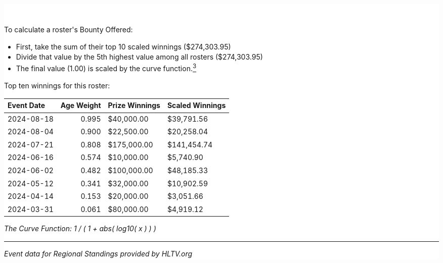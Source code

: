 <br />
<span id="table2"></span><br />
To calculate a roster's Bounty Offered:<br />

- First, take the sum of their top 10 scaled winnings ($274,303.95)
- Divide that value by the 5th highest value among all rosters ($274,303.95)
- The final value (1.00) is scaled by the curve function.[<sup>3</sup>](#curveFunction)

Top ten winnings for this roster:<br />

| Event Date | Age Weight | Prize Winnings | Scaled Winnings |
| :- | -: | :- | :- |
| 2024-08-18 |      0.995 | $40,000.00     | $39,791.56      |
| 2024-08-04 |      0.900 | $22,500.00     | $20,258.04      |
| 2024-07-21 |      0.808 | $175,000.00    | $141,454.74     |
| 2024-06-16 |      0.574 | $10,000.00     | $5,740.90       |
| 2024-06-02 |      0.482 | $100,000.00    | $48,185.33      |
| 2024-05-12 |      0.341 | $32,000.00     | $10,902.59      |
| 2024-04-14 |      0.153 | $20,000.00     | $3,051.66       |
| 2024-03-31 |      0.061 | $80,000.00     | $4,919.12       |


<span id="curveFunction"></span>_The Curve Function: 1 / ( 1 + abs( log10( x ) ) )_<br />

---
_Event data for Regional Standings provided by HLTV.org_<br />
